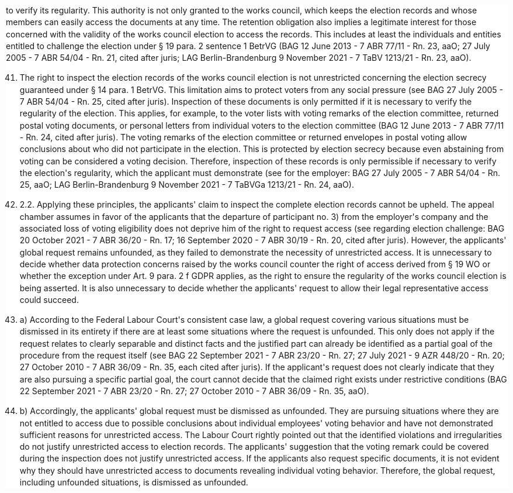  to verify its regularity. This authority is not only granted to the works council, which keeps the election records and whose members can easily access the documents at any time. The retention obligation also implies a legitimate interest for those concerned with the validity of the works council election to access the records. This includes at least the individuals and entities entitled to challenge the election under § 19 para. 2 sentence 1 BetrVG (BAG 12 June 2013 - 7 ABR 77/11 - Rn. 23, aaO; 27 July 2005 - 7 ABR 54/04 - Rn. 21, cited after juris; LAG Berlin-Brandenburg 9 November 2021 - 7 TaBV 1213/21 - Rn. 23, aaO).

41. The right to inspect the election records of the works council election is not unrestricted concerning the election secrecy guaranteed under § 14 para. 1 BetrVG. This limitation aims to protect voters from any social pressure (see BAG 27 July 2005 - 7 ABR 54/04 - Rn. 25, cited after juris). Inspection of these documents is only permitted if it is necessary to verify the regularity of the election. This applies, for example, to the voter lists with voting remarks of the election committee, returned postal voting documents, or personal letters from individual voters to the election committee (BAG 12 June 2013 - 7 ABR 77/11 - Rn. 24, cited after juris). The voting remarks of the election committee or returned envelopes in postal voting allow conclusions about who did not participate in the election. This is protected by election secrecy because even abstaining from voting can be considered a voting decision. Therefore, inspection of these records is only permissible if necessary to verify the election's regularity, which the applicant must demonstrate (see for the employer: BAG 27 July 2005 - 7 ABR 54/04 - Rn. 25, aaO; LAG Berlin-Brandenburg 9 November 2021 - 7 TaBVGa 1213/21 - Rn. 24, aaO).

42. 2.2. Applying these principles, the applicants' claim to inspect the complete election records cannot be upheld. The appeal chamber assumes in favor of the applicants that the departure of participant no. 3) from the employer's company and the associated loss of voting eligibility does not deprive him of the right to request access (see regarding election challenge: BAG 20 October 2021 - 7 ABR 36/20 - Rn. 17; 16 September 2020 - 7 ABR 30/19 - Rn. 20, cited after juris). However, the applicants' global request remains unfounded, as they failed to demonstrate the necessity of unrestricted access. It is unnecessary to decide whether data protection concerns raised by the works council counter the right of access derived from § 19 WO or whether the exception under Art. 9 para. 2 f GDPR applies, as the right to ensure the regularity of the works council election is being asserted. It is also unnecessary to decide whether the applicants' request to allow their legal representative access could succeed.

43. a) According to the Federal Labour Court's consistent case law, a global request covering various situations must be dismissed in its entirety if there are at least some situations where the request is unfounded. This only does not apply if the request relates to clearly separable and distinct facts and the justified part can already be identified as a partial goal of the procedure from the request itself (see BAG 22 September 2021 - 7 ABR 23/20 - Rn. 27; 27 July 2021 - 9 AZR 448/20 - Rn. 20; 27 October 2010 - 7 ABR 36/09 - Rn. 35, each cited after juris). If the applicant's request does not clearly indicate that they are also pursuing a specific partial goal, the court cannot decide that the claimed right exists under restrictive conditions (BAG 22 September 2021 - 7 ABR 23/20 - Rn. 27; 27 October 2010 - 7 ABR 36/09 - Rn. 35, aaO).

44. b) Accordingly, the applicants' global request must be dismissed as unfounded. They are pursuing situations where they are not entitled to access due to possible conclusions about individual employees' voting behavior and have not demonstrated sufficient reasons for unrestricted access. The Labour Court rightly pointed out that the identified violations and irregularities do not justify unrestricted access to election records. The applicants' suggestion that the voting remark could be covered during the inspection does not justify unrestricted access. If the applicants also request specific documents, it is not evident why they should have unrestricted access to documents revealing individual voting behavior. Therefore, the global request, including unfounded situations, is dismissed as unfounded.

